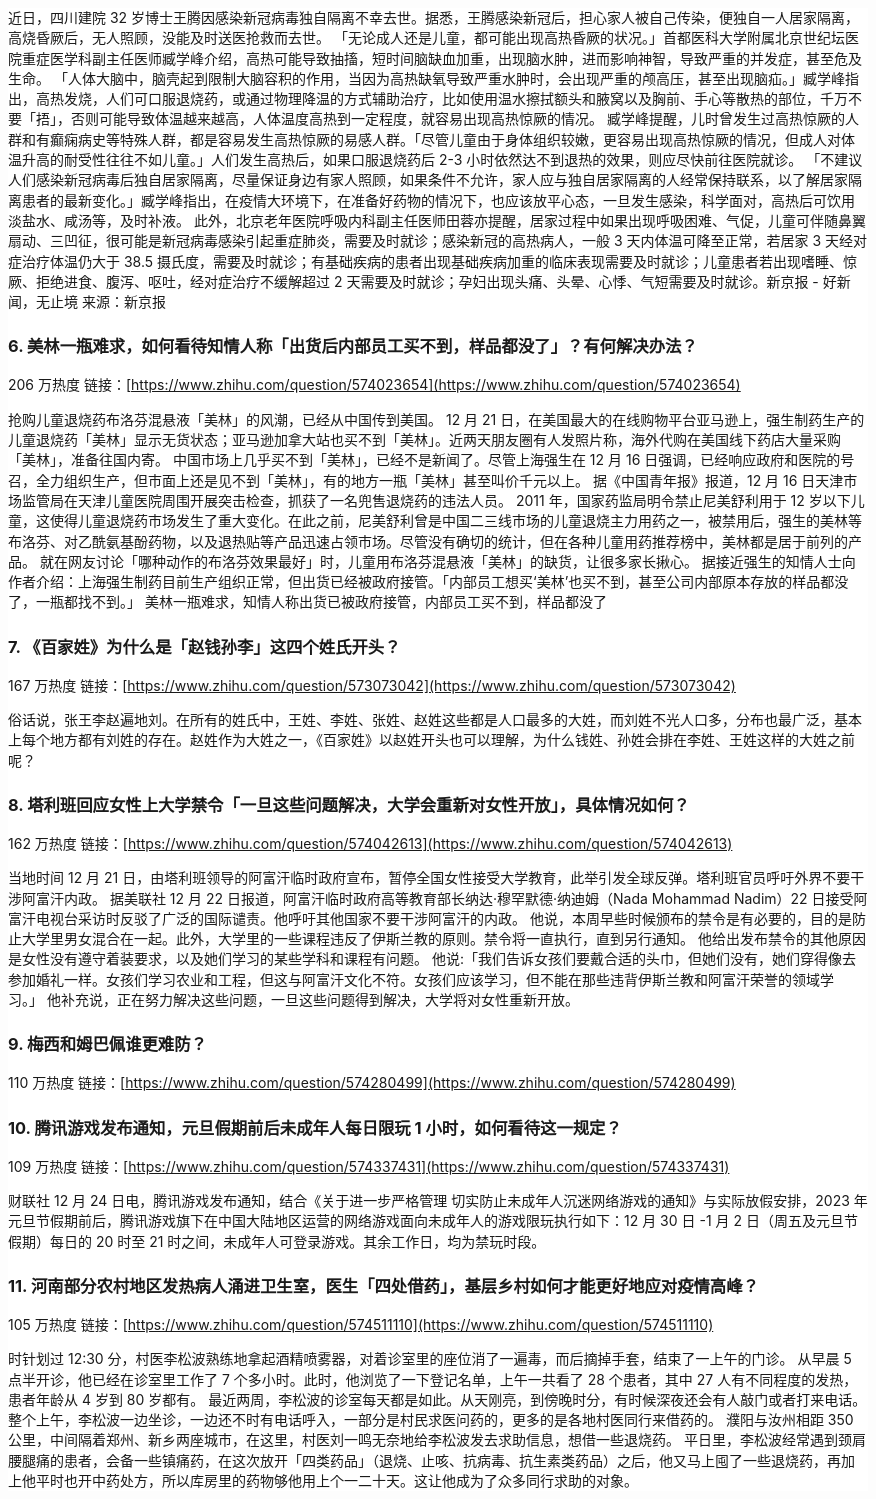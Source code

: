 近日，四川建院 32 岁博士王腾因感染新冠病毒独自隔离不幸去世。据悉，王腾感染新冠后，担心家人被自己‬传染，便‬独自一人居家隔离，‬高烧‬‬昏厥‬‬后，无人‬照顾‬，没能及时送医‬抢救‬而去世。 「无论成人还是儿童，都可能出现高热昏厥的状况。」首都医科大学附属北京世纪坛医院重症医学科副主任医师臧学峰介绍，高热可能导致抽搐，短时间脑缺血加重，出现脑水肿，进而影响神智，导致严重的并发症，甚至危及生命。 「人体大脑中，脑壳起到限制大脑容积的作用，当因为高热缺氧导致严重水肿时，会出现严重的颅高压，甚至出现脑疝。」臧学峰指出，高热发烧，人们可口服退烧药，或通过物理降温的方式辅助治疗，比如使用温水擦拭额头和腋窝以及胸前、手心等散热的部位，千万不要「捂」，否则可能导致体温越来越高，人体温度高热到一定程度，就容易出现高热惊厥的情况。 臧学峰提醒，儿时曾发生过高热惊厥的人群和有癫痫病史等特殊人群，都是容易发生高热惊厥的易感人群。「尽管儿童由于身体组织较嫩，更容易出现高热惊厥的情况，但成人对体温升高的耐受性往往不如儿童。」人们发生高热后，如果口服退烧药后 2-3 小时依然达不到退热的效果，则应尽快前往医院就诊。 「不建议人们感染新冠病毒后独自居家隔离，尽量保证身边有家人照顾，如果条件不允许，家人应与独自居家隔离的人经常保持联系，以了解居家隔离患者的最新变化。」臧学峰指出，在疫情大环境下，在准备好药物的情况下，也应该放平心态，一旦发生感染，科学面对，高热后可饮用淡盐水、咸汤等，及时补液。 此外，北京老年医院呼吸内科副主任医师田蓉亦提醒，居家过程中如果出现呼吸困难、气促，儿童可伴随鼻翼扇动、三凹征，很可能是新冠病毒感染引起重症肺炎，需要及时就诊；感染新冠的高热病人，一般 3 天内体温可降至正常，若居家 3 天经对症治疗体温仍大于 38.5 摄氏度，需要及时就诊；有基础疾病的患者出现基础疾病加重的临床表现需要及时就诊；儿童患者若出现嗜睡、惊厥、拒绝进食、腹泻、呕吐，经对症治疗不缓解超过 2 天需要及时就诊；孕妇出现头痛、头晕、心悸、气短需要及时就诊。新京报 - 好新闻，无止境 来源：新京报

### 6. 美林一瓶难求，如何看待知情人称「出货后内部员工买不到，样品都没了」？有何解决办法？
206 万热度 链接：[https://www.zhihu.com/question/574023654](https://www.zhihu.com/question/574023654)

抢购儿童退烧药布洛芬混悬液「美林」的风潮，已经从中国传到美国。 12 月 21 日，在美国最大的在线购物平台亚马逊上，强生制药生产的儿童退烧药「美林」显示无货状态；亚马逊加拿大站也买不到「美林」。近两天朋友圈有人发照片称，海外代购在美国线下药店大量采购「美林」，准备往国内寄。 中国市场上几乎买不到「美林」，已经不是新闻了。尽管上海强生在 12 月 16 日强调，已经响应政府和医院的号召，全力组织生产，但市面上还是见不到「美林」，有的地方一瓶「美林」甚至叫价千元以上。 据《中国青年报》报道，12 月 16 日天津市场监管局在天津儿童医院周围开展突击检查，抓获了一名兜售退烧药的违法人员。 2011 年，国家药监局明令禁止尼美舒利用于 12 岁以下儿童，这使得儿童退烧药市场发生了重大变化。在此之前，尼美舒利曾是中国二三线市场的儿童退烧主力用药之一，被禁用后，强生的美林等布洛芬、对乙酰氨基酚药物，以及退热贴等产品迅速占领市场。尽管没有确切的统计，但在各种儿童用药推荐榜中，美林都是居于前列的产品。 就在网友讨论「哪种动作的布洛芬效果最好」时，儿童用布洛芬混悬液「美林」的缺货，让很多家长揪心。 据接近强生的知情人士向作者介绍：上海强生制药目前生产组织正常，但出货已经被政府接管。「内部员工想买‘美林’也买不到，甚至公司内部原本存放的样品都没了，一瓶都找不到。」 美林一瓶难求，知情人称出货已被政府接管，内部员工买不到，样品都没了

### 7. 《百家姓》为什么是「赵钱孙李」这四个姓氏开头？
167 万热度 链接：[https://www.zhihu.com/question/573073042](https://www.zhihu.com/question/573073042)

俗话说，张王李赵遍地刘。在所有的姓氏中，王姓、李姓、张姓、赵姓这些都是人口最多的大姓，而刘姓不光人口多，分布也最广泛，基本上每个地方都有刘姓的存在。赵姓作为大姓之一，《百家姓》以赵姓开头也可以理解，为什么钱姓、孙姓会排在李姓、王姓这样的大姓之前呢？

### 8. 塔利班回应女性上大学禁令「一旦这些问题解决，大学会重新对女性开放」，具体情况如何？
162 万热度 链接：[https://www.zhihu.com/question/574042613](https://www.zhihu.com/question/574042613)

当地时间 12 月 21 日，由塔利班领导的阿富汗临时政府宣布，暂停全国女性接受大学教育，此举引发全球反弹。塔利班官员呼吁外界不要干涉阿富汗内政。 据美联社 12 月 22 日报道，阿富汗临时政府高等教育部长纳达·穆罕默德·纳迪姆（Nada Mohammad Nadim）22 日接受阿富汗电视台采访时反驳了广泛的国际谴责。他呼吁其他国家不要干涉阿富汗的内政。 他说，本周早些时候颁布的禁令是有必要的，目的是防止大学里男女混合在一起。此外，大学里的一些课程违反了伊斯兰教的原则。禁令将一直执行，直到另行通知。 他给出发布禁令的其他原因是女性没有遵守着装要求，以及她们学习的某些学科和课程有问题。 他说:「我们告诉女孩们要戴合适的头巾，但她们没有，她们穿得像去参加婚礼一样。女孩们学习农业和工程，但这与阿富汗文化不符。女孩们应该学习，但不能在那些违背伊斯兰教和阿富汗荣誉的领域学习。」 他补充说，正在努力解决这些问题，一旦这些问题得到解决，大学将对女性重新开放。 

### 9. 梅西和姆巴佩谁更难防？
110 万热度 链接：[https://www.zhihu.com/question/574280499](https://www.zhihu.com/question/574280499)



### 10. 腾讯游戏发布通知，元旦假期前后未成年人每日限玩 1 小时，如何看待这一规定？
109 万热度 链接：[https://www.zhihu.com/question/574337431](https://www.zhihu.com/question/574337431)

财联社 12 月 24 日电，腾讯游戏发布通知，结合《关于进一步严格管理 切实防止未成年人沉迷网络游戏的通知》与实际放假安排，2023 年元旦节假期前后，腾讯游戏旗下在中国大陆地区运营的网络游戏面向未成年人的游戏限玩执行如下：12 月 30 日 -1 月 2 日（周五及元旦节假期）每日的 20 时至 21 时之间，未成年人可登录游戏。其余工作日，均为禁玩时段。

### 11. 河南部分农村地区发热病人涌进卫生室，医生「四处借药」，基层乡村如何才能更好地应对疫情高峰？
105 万热度 链接：[https://www.zhihu.com/question/574511110](https://www.zhihu.com/question/574511110)

时针划过 12:30 分，村医李松波熟练地拿起酒精喷雾器，对着诊室里的座位消了一遍毒，而后摘掉手套，结束了一上午的门诊。 从早晨 5 点半开诊，他已经在诊室里工作了 7 个多小时。此时，他浏览了一下登记名单，上午一共看了 28 个患者，其中 27 人有不同程度的发热，患者年龄从 4 岁到 80 岁都有。 最近两周，李松波的诊室每天都是如此。从天刚亮，到傍晚时分，有时候深夜还会有人敲门或者打来电话。 整个上午，李松波一边坐诊，一边还不时有电话呼入，一部分是村民求医问药的，更多的是各地村医同行来借药的。 濮阳与汝州相距 350 公里，中间隔着郑州、新乡两座城市，在这里，村医刘一鸣无奈地给李松波发去求助信息，想借一些退烧药。 平日里，李松波经常遇到颈肩腰腿痛的患者，会备一些镇痛药，在这次放开「四类药品」（退烧、止咳、抗病毒、抗生素类药品）之后，他又马上囤了一些退烧药，再加上他平时也开中药处方，所以库房里的药物够他用上个一二十天。这让他成为了众多同行求助的对象。 
